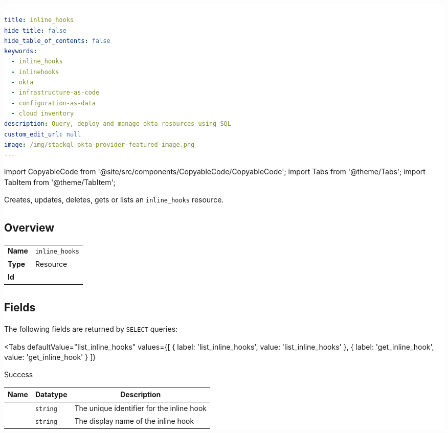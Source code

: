 ```yaml
--- 
title: inline_hooks
hide_title: false
hide_table_of_contents: false
keywords:
  - inline_hooks
  - inlinehooks
  - okta
  - infrastructure-as-code
  - configuration-as-data
  - cloud inventory
description: Query, deploy and manage okta resources using SQL
custom_edit_url: null
image: /img/stackql-okta-provider-featured-image.png
---
```


import CopyableCode from '@site/src/components/CopyableCode/CopyableCode';
import Tabs from '@theme/Tabs';
import TabItem from '@theme/TabItem';

Creates, updates, deletes, gets or lists an <code>inline_hooks</code> resource.

## Overview
<table><tbody>
<tr><td><b>Name</b></td><td><code>inline_hooks</code></td></tr>
<tr><td><b>Type</b></td><td>Resource</td></tr>
<tr><td><b>Id</b></td><td><CopyableCode code="okta.inlinehooks.inline_hooks" /></td></tr>
</tbody></table>

## Fields

The following fields are returned by `SELECT` queries:

<Tabs
    defaultValue="list_inline_hooks"
    values={[
        { label: 'list_inline_hooks', value: 'list_inline_hooks' },
        { label: 'get_inline_hook', value: 'get_inline_hook' }
    ]}
>
<TabItem value="list_inline_hooks">

Success

<table>
<thead>
    <tr>
    <th>Name</th>
    <th>Datatype</th>
    <th>Description</th>
    </tr>
</thead>
<tbody>
<tr>
    <td><CopyableCode code="id" /></td>
    <td><code>string</code></td>
    <td>The unique identifier for the inline hook</td>
</tr>
<tr>
    <td><CopyableCode code="name" /></td>
    <td><code>string</code></td>
    <td>The display name of the inline hook</td>
</tr>